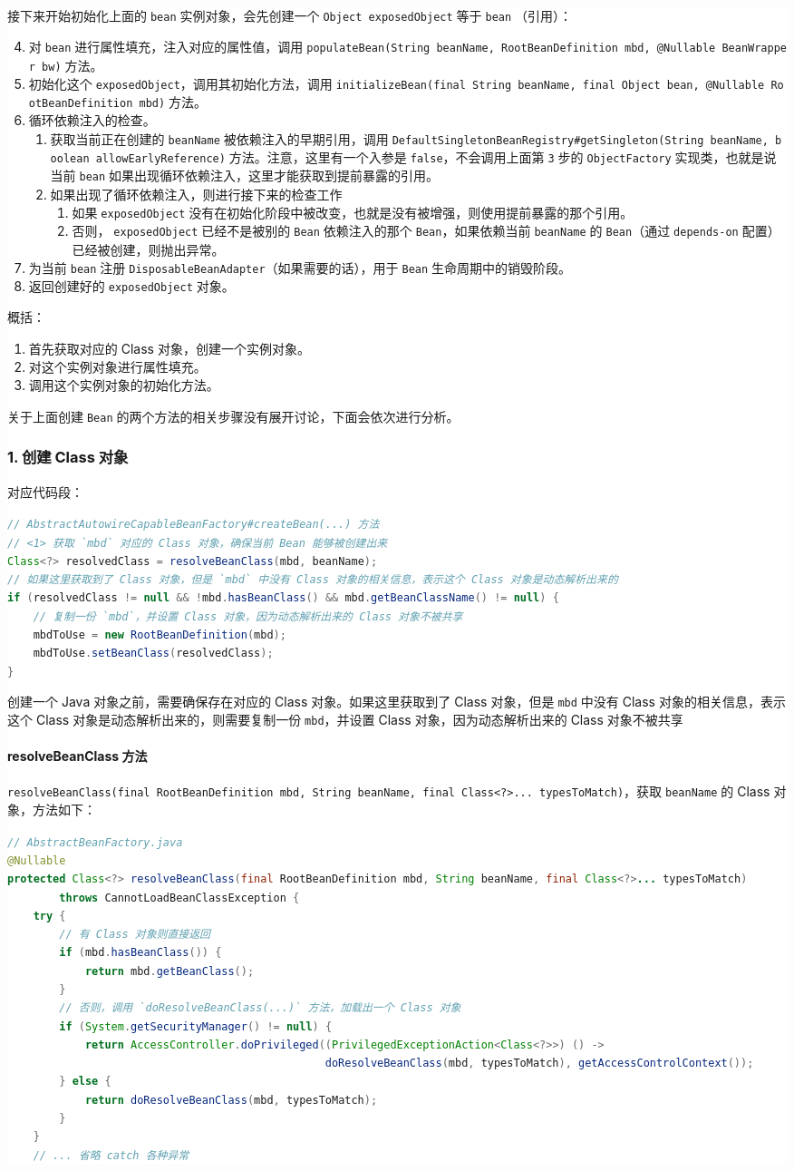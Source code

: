 接下来开始初始化上面的 `bean` 实例对象，会先创建一个 `Object exposedObject` 等于 `bean` （引用）：

4. 对 `bean` 进行属性填充，注入对应的属性值，调用 `populateBean(String beanName, RootBeanDefinition mbd, @Nullable BeanWrapper bw)` 方法。
5. 初始化这个 `exposedObject`，调用其初始化方法，调用 `initializeBean(final String beanName, final Object bean, @Nullable RootBeanDefinition mbd)` 方法。
6. 循环依赖注入的检查。
   1. 获取当前正在创建的 `beanName` 被依赖注入的早期引用，调用 `DefaultSingletonBeanRegistry#getSingleton(String beanName, boolean allowEarlyReference)` 方法。注意，这里有一个入参是 `false`，不会调用上面第 `3` 步的 `ObjectFactory` 实现类，也就是说当前 `bean` 如果出现循环依赖注入，这里才能获取到提前暴露的引用。
   2. 如果出现了循环依赖注入，则进行接下来的检查工作
      1. 如果 `exposedObject` 没有在初始化阶段中被改变，也就是没有被增强，则使用提前暴露的那个引用。
      2. 否则， `exposedObject` 已经不是被别的 `Bean` 依赖注入的那个 `Bean`，如果依赖当前 `beanName` 的 `Bean`（通过 `depends-on` 配置）已经被创建，则抛出异常。
7. 为当前 `bean` 注册 `DisposableBeanAdapter`（如果需要的话），用于 `Bean` 生命周期中的销毁阶段。
8. 返回创建好的 `exposedObject` 对象。

概括：
1. 首先获取对应的 Class 对象，创建一个实例对象。
2. 对这个实例对象进行属性填充。
3. 调用这个实例对象的初始化方法。

关于上面创建 `Bean` 的两个方法的相关步骤没有展开讨论，下面会依次进行分析。

### 1. 创建 Class 对象

对应代码段：
```java
// AbstractAutowireCapableBeanFactory#createBean(...) 方法
// <1> 获取 `mbd` 对应的 Class 对象，确保当前 Bean 能够被创建出来
Class<?> resolvedClass = resolveBeanClass(mbd, beanName);
// 如果这里获取到了 Class 对象，但是 `mbd` 中没有 Class 对象的相关信息，表示这个 Class 对象是动态解析出来的
if (resolvedClass != null && !mbd.hasBeanClass() && mbd.getBeanClassName() != null) {
    // 复制一份 `mbd`，并设置 Class 对象，因为动态解析出来的 Class 对象不被共享
    mbdToUse = new RootBeanDefinition(mbd);
    mbdToUse.setBeanClass(resolvedClass);
}
```
创建一个 Java 对象之前，需要确保存在对应的 Class 对象。如果这里获取到了 Class 对象，但是 `mbd` 中没有 Class 对象的相关信息，表示这个 Class 对象是动态解析出来的，则需要复制一份 `mbd`，并设置 Class 对象，因为动态解析出来的 Class 对象不被共享

#### resolveBeanClass 方法

`resolveBeanClass(final RootBeanDefinition mbd, String beanName, final Class<?>... typesToMatch)`，获取 `beanName` 的 Class 对象，方法如下：

```java
// AbstractBeanFactory.java
@Nullable
protected Class<?> resolveBeanClass(final RootBeanDefinition mbd, String beanName, final Class<?>... typesToMatch)
        throws CannotLoadBeanClassException {
    try {
        // 有 Class 对象则直接返回
        if (mbd.hasBeanClass()) {
            return mbd.getBeanClass();
        }
        // 否则，调用 `doResolveBeanClass(...)` 方法，加载出一个 Class 对象
        if (System.getSecurityManager() != null) {
            return AccessController.doPrivileged((PrivilegedExceptionAction<Class<?>>) () -> 
                                                 doResolveBeanClass(mbd, typesToMatch), getAccessControlContext());
        } else {
            return doResolveBeanClass(mbd, typesToMatch);
        }
    }
    // ... 省略 catch 各种异常
```